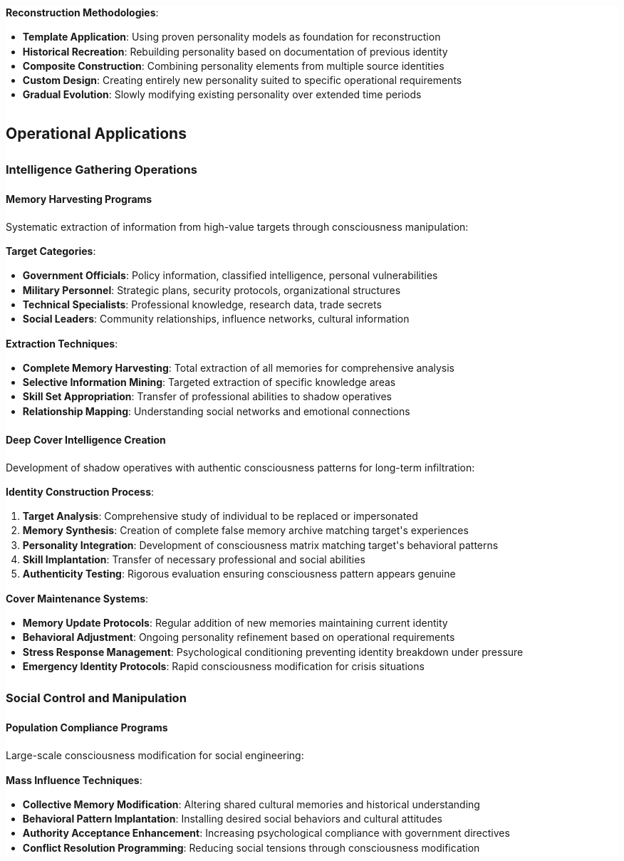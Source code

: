 **Reconstruction Methodologies**:
- **Template Application**: Using proven personality models as foundation for reconstruction
- **Historical Recreation**: Rebuilding personality based on documentation of previous identity
- **Composite Construction**: Combining personality elements from multiple source identities
- **Custom Design**: Creating entirely new personality suited to specific operational requirements
- **Gradual Evolution**: Slowly modifying existing personality over extended time periods

## Operational Applications

### Intelligence Gathering Operations

#### Memory Harvesting Programs
Systematic extraction of information from high-value targets through consciousness manipulation:

**Target Categories**:
- **Government Officials**: Policy information, classified intelligence, personal vulnerabilities
- **Military Personnel**: Strategic plans, security protocols, organizational structures  
- **Technical Specialists**: Professional knowledge, research data, trade secrets
- **Social Leaders**: Community relationships, influence networks, cultural information

**Extraction Techniques**:
- **Complete Memory Harvesting**: Total extraction of all memories for comprehensive analysis
- **Selective Information Mining**: Targeted extraction of specific knowledge areas
- **Skill Set Appropriation**: Transfer of professional abilities to shadow operatives
- **Relationship Mapping**: Understanding social networks and emotional connections

#### Deep Cover Intelligence Creation
Development of shadow operatives with authentic consciousness patterns for long-term infiltration:

**Identity Construction Process**:
1. **Target Analysis**: Comprehensive study of individual to be replaced or impersonated
2. **Memory Synthesis**: Creation of complete false memory archive matching target's experiences
3. **Personality Integration**: Development of consciousness matrix matching target's behavioral patterns
4. **Skill Implantation**: Transfer of necessary professional and social abilities
5. **Authenticity Testing**: Rigorous evaluation ensuring consciousness pattern appears genuine

**Cover Maintenance Systems**:
- **Memory Update Protocols**: Regular addition of new memories maintaining current identity
- **Behavioral Adjustment**: Ongoing personality refinement based on operational requirements
- **Stress Response Management**: Psychological conditioning preventing identity breakdown under pressure
- **Emergency Identity Protocols**: Rapid consciousness modification for crisis situations

### Social Control and Manipulation

#### Population Compliance Programs
Large-scale consciousness modification for social engineering:

**Mass Influence Techniques**:
- **Collective Memory Modification**: Altering shared cultural memories and historical understanding
- **Behavioral Pattern Implantation**: Installing desired social behaviors and cultural attitudes
- **Authority Acceptance Enhancement**: Increasing psychological compliance with government directives
- **Conflict Resolution Programming**: Reducing social tensions through consciousness modification

